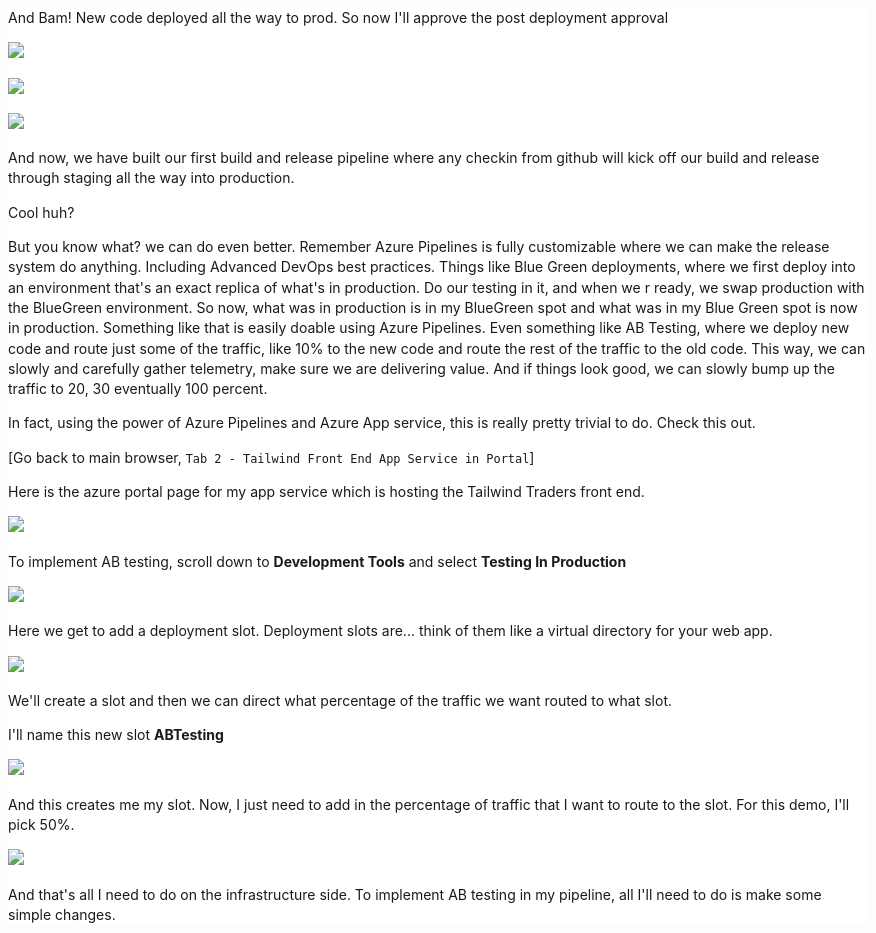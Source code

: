 And Bam!  New code deployed all the way to prod. So now I'll approve the post deployment approval

![](readmeImages/2018-11-10-07-12-21.png)

![](readmeImages/2018-11-10-07-12-27.png)

![](readmeImages/2018-11-10-07-12-33.png)

And now, we have built our first build and release pipeline where any checkin from github will kick off our build and release through staging all the way into production.

Cool huh?

But you know what? we can do even better. Remember Azure Pipelines is fully customizable where we can make the release system do anything. Including Advanced DevOps best practices. Things like Blue Green deployments, where we first deploy into an environment that's an exact replica of what's in production. Do our testing in it, and when we r ready, we swap production with the BlueGreen environment. So now, what was in production is in my BlueGreen spot and what was in my Blue Green spot is now in production. Something like that is easily doable using Azure Pipelines. Even something like AB Testing, where we deploy new code and route just some of the traffic, like 10% to the new code and route the rest of the traffic to the old code. This way, we can slowly and carefully gather telemetry, make sure we are delivering value. And if things look good, we can slowly bump up the traffic to 20, 30 eventually 100 percent.

In fact, using the power of Azure Pipelines and Azure App service, this is really pretty trivial to do. Check this out.

[Go back to main browser,  `Tab 2 - Tailwind Front End App Service in Portal`]

Here is the azure portal page for my app service which is hosting the Tailwind Traders front end.

![](readmeImages/2018-11-10-16-31-18.png)

To implement AB testing, scroll down to **Development Tools** and select **Testing In Production**

![](readmeImages/2018-11-10-16-38-42.png)

Here we get to add a deployment slot. Deployment slots are... think of them like a virtual directory for your web app. 

![](readmeImages/2018-11-10-16-39-37.png)

We'll create a slot and then we can direct what percentage of the traffic we want routed to what slot.

I'll name this new slot **ABTesting**

![](readmeImages/2018-11-10-16-41-09.png)

And this creates me my slot. Now, I just need to add in the percentage of traffic that I want to route to the slot. For this demo, I'll pick 50%.

![](readmeImages/2018-11-10-16-42-35.png)

And that's all I need to do on the infrastructure side. To implement AB testing in my pipeline, all I'll need to do is make some simple changes.
